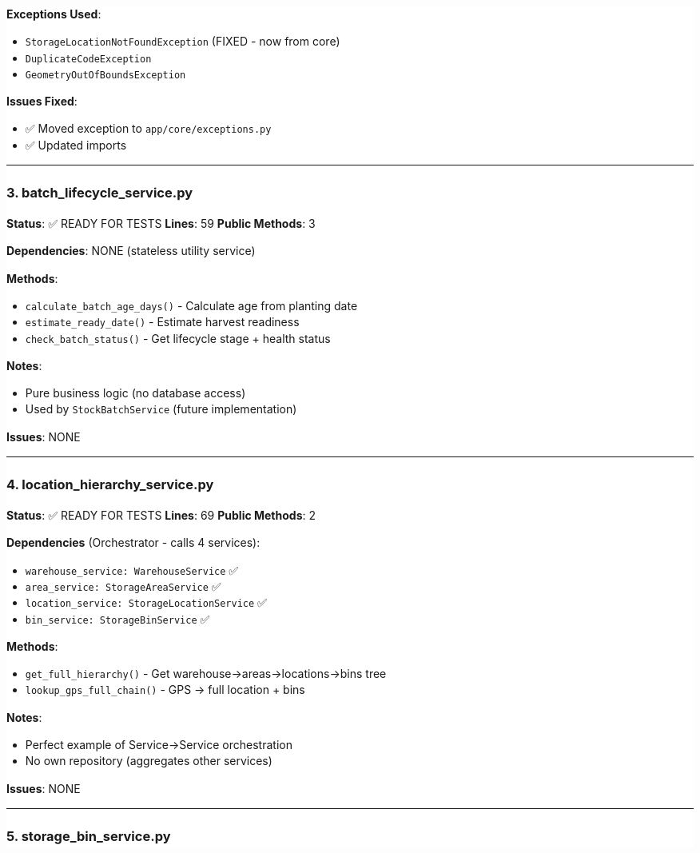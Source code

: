**Exceptions Used**:
- `StorageLocationNotFoundException` (FIXED - now from core)
- `DuplicateCodeException`
- `GeometryOutOfBoundsException`

**Issues Fixed**:
- ✅ Moved exception to `app/core/exceptions.py`
- ✅ Updated imports

---

### 3. batch_lifecycle_service.py

**Status**: ✅ READY FOR TESTS
**Lines**: 59
**Public Methods**: 3

**Dependencies**: NONE (stateless utility service)

**Methods**:
- `calculate_batch_age_days()` - Calculate age from planting date
- `estimate_ready_date()` - Estimate harvest readiness
- `check_batch_status()` - Get lifecycle stage + health status

**Notes**:
- Pure business logic (no database access)
- Used by `StockBatchService` (future implementation)

**Issues**: NONE

---

### 4. location_hierarchy_service.py

**Status**: ✅ READY FOR TESTS
**Lines**: 69
**Public Methods**: 2

**Dependencies** (Orchestrator - calls 4 services):
- `warehouse_service: WarehouseService` ✅
- `area_service: StorageAreaService` ✅
- `location_service: StorageLocationService` ✅
- `bin_service: StorageBinService` ✅

**Methods**:
- `get_full_hierarchy()` - Get warehouse→areas→locations→bins tree
- `lookup_gps_full_chain()` - GPS → full location + bins

**Notes**:
- Perfect example of Service→Service orchestration
- No own repository (aggregates other services)

**Issues**: NONE

---

### 5. storage_bin_service.py
